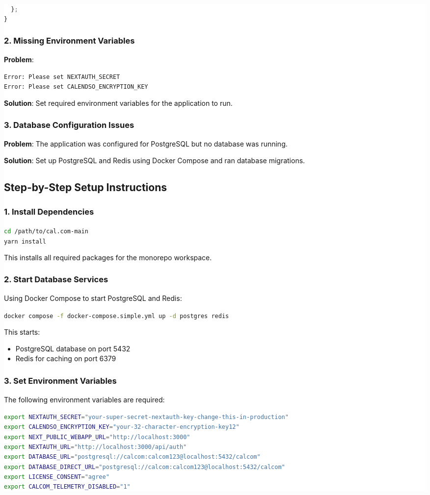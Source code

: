 ```javascript
  };
}
```

### 2. Missing Environment Variables

**Problem**: 
```
Error: Please set NEXTAUTH_SECRET
Error: Please set CALENDSO_ENCRYPTION_KEY
```

**Solution**: Set required environment variables for the application to run.

### 3. Database Configuration Issues

**Problem**: The application was configured for PostgreSQL but no database was running.

**Solution**: Set up PostgreSQL and Redis using Docker Compose and ran database migrations.

## Step-by-Step Setup Instructions

### 1. Install Dependencies

```bash
cd /path/to/cal.com-main
yarn install
```

This installs all required packages for the monorepo workspace.

### 2. Start Database Services

Using Docker Compose to start PostgreSQL and Redis:

```bash
docker compose -f docker-compose.simple.yml up -d postgres redis
```

This starts:
- PostgreSQL database on port 5432
- Redis for caching on port 6379

### 3. Set Environment Variables

The following environment variables are required:

```bash
export NEXTAUTH_SECRET="your-super-secret-nextauth-key-change-this-in-production"
export CALENDSO_ENCRYPTION_KEY="your-32-character-encryption-key12"
export NEXT_PUBLIC_WEBAPP_URL="http://localhost:3000"
export NEXTAUTH_URL="http://localhost:3000/api/auth"
export DATABASE_URL="postgresql://calcom:calcom123@localhost:5432/calcom"
export DATABASE_DIRECT_URL="postgresql://calcom:calcom123@localhost:5432/calcom"
export LICENSE_CONSENT="agree"
export CALCOM_TELEMETRY_DISABLED="1"
```
